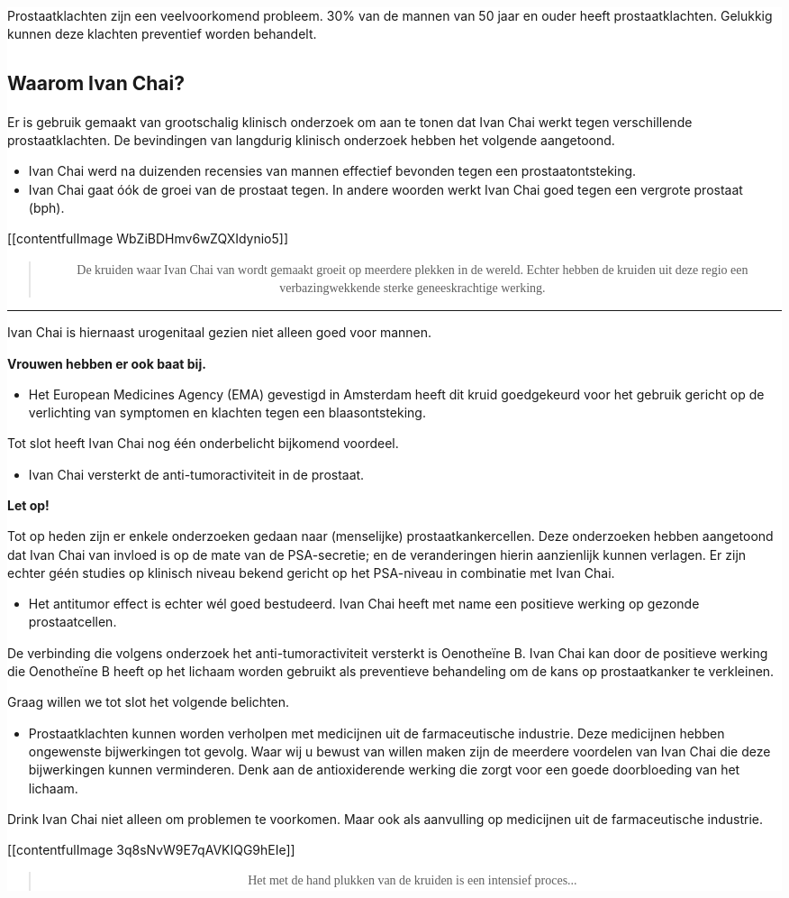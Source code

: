 Prostaatklachten zijn een veelvoorkomend probleem. 30% van de mannen van 50 jaar en ouder heeft prostaatklachten. Gelukkig kunnen deze klachten preventief worden behandelt.

## Waarom Ivan Chai?

Er is gebruik gemaakt van grootschalig klinisch onderzoek om aan te tonen dat Ivan Chai werkt tegen verschillende prostaatklachten. De bevindingen van langdurig klinisch onderzoek hebben het volgende aangetoond.

* Ivan Chai werd na duizenden recensies van mannen effectief bevonden tegen een prostaatontsteking.
* Ivan Chai gaat óók de groei van de prostaat tegen. In andere woorden werkt Ivan Chai goed tegen een vergrote prostaat (bph).

[[contentfulImage WbZiBDHmv6wZQXIdynio5]]
> <p style="text-align: center; font-family:papyrus">De kruiden waar Ivan Chai van wordt gemaakt groeit op meerdere plekken in de wereld. Echter hebben de kruiden uit deze regio een verbazingwekkende sterke geneeskrachtige werking.</p>

<hr>

Ivan Chai is hiernaast urogenitaal gezien niet alleen goed voor mannen.

**Vrouwen hebben er ook baat bij.**

* Het European Medicines Agency (EMA) gevestigd in Amsterdam heeft dit kruid goedgekeurd voor het gebruik gericht op de verlichting van symptomen en klachten tegen een blaasontsteking.

Tot slot heeft Ivan Chai nog één onderbelicht bijkomend voordeel.

* Ivan Chai versterkt de anti-tumoractiviteit in de prostaat.

**Let op!**

Tot op heden zijn er enkele onderzoeken gedaan naar (menselijke) prostaatkankercellen. Deze onderzoeken hebben aangetoond dat Ivan Chai van invloed is op de mate van de PSA-secretie; en de veranderingen hierin aanzienlijk kunnen verlagen. Er zijn echter géén studies op klinisch niveau bekend gericht op het PSA-niveau in combinatie met Ivan Chai.

* Het antitumor effect is echter wél goed bestudeerd. Ivan Chai heeft met name een positieve werking op gezonde prostaatcellen.

De verbinding die volgens onderzoek het anti-tumoractiviteit versterkt is Oenotheïne B. Ivan Chai kan door de positieve werking die Oenotheïne B heeft op het lichaam worden gebruikt als preventieve behandeling om de kans op prostaatkanker te verkleinen.

Graag willen we tot slot het volgende belichten.

* Prostaatklachten kunnen worden verholpen met medicijnen uit de farmaceutische industrie. Deze medicijnen hebben ongewenste bijwerkingen tot gevolg. Waar wij u bewust van willen maken zijn de meerdere voordelen van Ivan Chai die deze bijwerkingen kunnen verminderen. Denk aan de antioxiderende werking die zorgt voor een goede doorbloeding van het lichaam.

Drink Ivan Chai niet alleen om problemen te voorkomen. Maar ook als aanvulling op medicijnen uit de farmaceutische industrie.

[[contentfulImage 3q8sNvW9E7qAVKIQG9hEIe]]
> <p style="text-align: center; font-family:papyrus">Het met de hand plukken van de kruiden is een intensief proces...</p>
